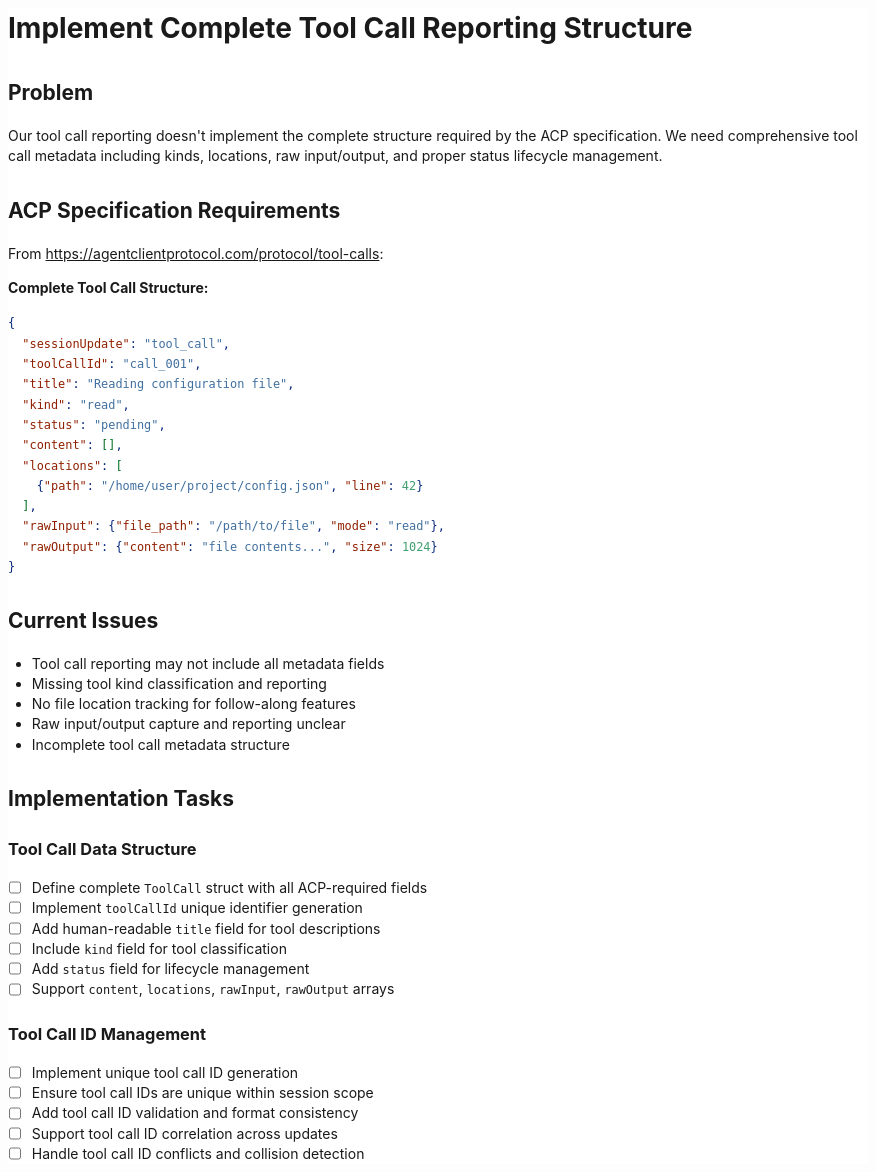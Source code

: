 # Implement Complete Tool Call Reporting Structure

## Problem
Our tool call reporting doesn't implement the complete structure required by the ACP specification. We need comprehensive tool call metadata including kinds, locations, raw input/output, and proper status lifecycle management.

## ACP Specification Requirements
From https://agentclientprotocol.com/protocol/tool-calls:

**Complete Tool Call Structure:**
```json
{
  "sessionUpdate": "tool_call",
  "toolCallId": "call_001",
  "title": "Reading configuration file",
  "kind": "read",
  "status": "pending",
  "content": [],
  "locations": [
    {"path": "/home/user/project/config.json", "line": 42}
  ],
  "rawInput": {"file_path": "/path/to/file", "mode": "read"},
  "rawOutput": {"content": "file contents...", "size": 1024}
}
```

## Current Issues
- Tool call reporting may not include all metadata fields
- Missing tool kind classification and reporting
- No file location tracking for follow-along features
- Raw input/output capture and reporting unclear
- Incomplete tool call metadata structure

## Implementation Tasks

### Tool Call Data Structure
- [ ] Define complete `ToolCall` struct with all ACP-required fields
- [ ] Implement `toolCallId` unique identifier generation
- [ ] Add human-readable `title` field for tool descriptions
- [ ] Include `kind` field for tool classification
- [ ] Add `status` field for lifecycle management
- [ ] Support `content`, `locations`, `rawInput`, `rawOutput` arrays

### Tool Call ID Management
- [ ] Implement unique tool call ID generation
- [ ] Ensure tool call IDs are unique within session scope
- [ ] Add tool call ID validation and format consistency
- [ ] Support tool call ID correlation across updates
- [ ] Handle tool call ID conflicts and collision detection
